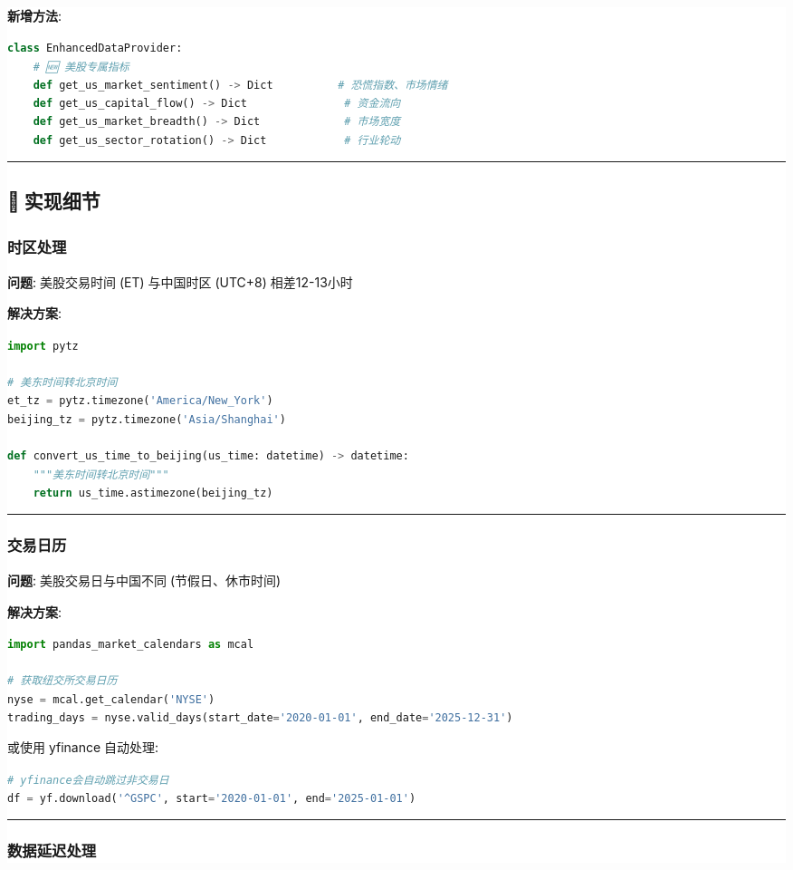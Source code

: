 **新增方法**:
```python
class EnhancedDataProvider:
    # 🆕 美股专属指标
    def get_us_market_sentiment() -> Dict          # 恐慌指数、市场情绪
    def get_us_capital_flow() -> Dict               # 资金流向
    def get_us_market_breadth() -> Dict             # 市场宽度
    def get_us_sector_rotation() -> Dict            # 行业轮动
```

---

## 🔧 实现细节

### 时区处理

**问题**: 美股交易时间 (ET) 与中国时区 (UTC+8) 相差12-13小时

**解决方案**:
```python
import pytz

# 美东时间转北京时间
et_tz = pytz.timezone('America/New_York')
beijing_tz = pytz.timezone('Asia/Shanghai')

def convert_us_time_to_beijing(us_time: datetime) -> datetime:
    """美东时间转北京时间"""
    return us_time.astimezone(beijing_tz)
```

---

### 交易日历

**问题**: 美股交易日与中国不同 (节假日、休市时间)

**解决方案**:
```python
import pandas_market_calendars as mcal

# 获取纽交所交易日历
nyse = mcal.get_calendar('NYSE')
trading_days = nyse.valid_days(start_date='2020-01-01', end_date='2025-12-31')
```

或使用 yfinance 自动处理:
```python
# yfinance会自动跳过非交易日
df = yf.download('^GSPC', start='2020-01-01', end='2025-01-01')
```

---

### 数据延迟处理

